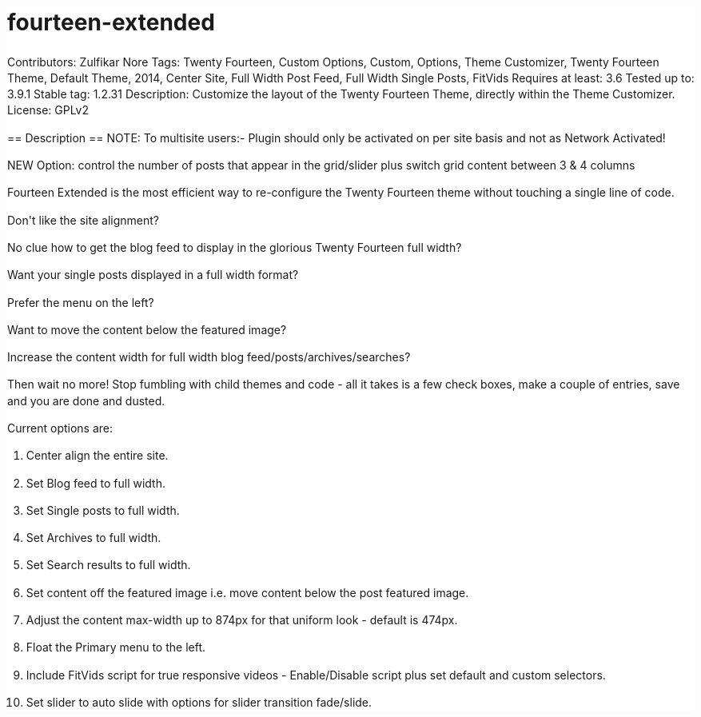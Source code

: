 fourteen-extended
=================

Contributors: Zulfikar Nore
Tags: Twenty Fourteen, Custom Options, Custom, Options, Theme Customizer, Twenty Fourteen Theme, Default Theme, 2014, Center Site, Full Width Post Feed, Full Width Single Posts, FitVids
Requires at least: 3.6
Tested up to: 3.9.1
Stable tag: 1.2.31
Description: Customize the layout of the Twenty Fourteen Theme, directly within the Theme Customizer.
License: GPLv2

== Description ==
NOTE: To multisite users:- Plugin should only be activated on per site basis and not as Network Activated!

NEW Option: control the number of posts that appear in the grid/slider plus switch grid content between 3 & 4 columns

Fourteen Extended is the most efficient way to re-configure the Twenty Fourteen theme without touching a single line of code.

Don't like the site alignment? 

No clue how to get the blog feed to display in the glorious Twenty Fourteen full width? 

Want your single posts displayed in a full width format?

Prefer the menu on the left?

Want to move the content below the featured image?

Increase the content width for full width blog feed/posts/archives/searches? 

Then wait no more! Stop fumbling with child themes and code - all it takes is a few check boxes, make a couple of entries, save and you are done and dusted.

Current options are:

1. Center align the entire site.

2. Set Blog feed to full width.

3. Set Single posts to full width.

4. Set Archives to full width.

5. Set Search results to full width.

6. Set content off the featured image i.e. move content below the post featured image.

7. Adjust the content max-width up to 874px for that uniform look - default is 474px.

8. Float the Primary menu to the left.

9. Include FitVids script for true responsive videos - Enable/Disable script plus set default and custom selectors.

10. Set slider to auto slide with options for slider transition fade/slide.
